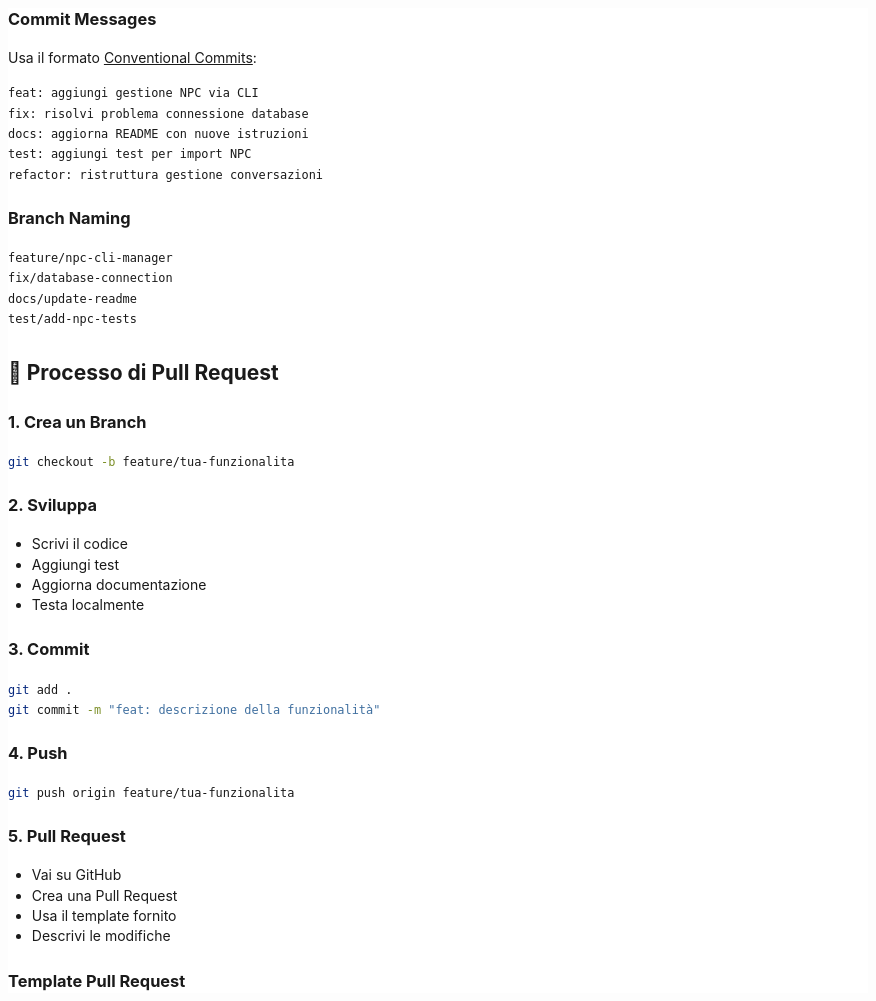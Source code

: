 ### Commit Messages

Usa il formato [Conventional Commits](https://www.conventionalcommits.org/):

```
feat: aggiungi gestione NPC via CLI
fix: risolvi problema connessione database
docs: aggiorna README con nuove istruzioni
test: aggiungi test per import NPC
refactor: ristruttura gestione conversazioni
```

### Branch Naming

```
feature/npc-cli-manager
fix/database-connection
docs/update-readme
test/add-npc-tests
```

## 🔄 Processo di Pull Request

### 1. Crea un Branch
```bash
git checkout -b feature/tua-funzionalita
```

### 2. Sviluppa
- Scrivi il codice
- Aggiungi test
- Aggiorna documentazione
- Testa localmente

### 3. Commit
```bash
git add .
git commit -m "feat: descrizione della funzionalità"
```

### 4. Push
```bash
git push origin feature/tua-funzionalita
```

### 5. Pull Request
- Vai su GitHub
- Crea una Pull Request
- Usa il template fornito
- Descrivi le modifiche

### Template Pull Request
